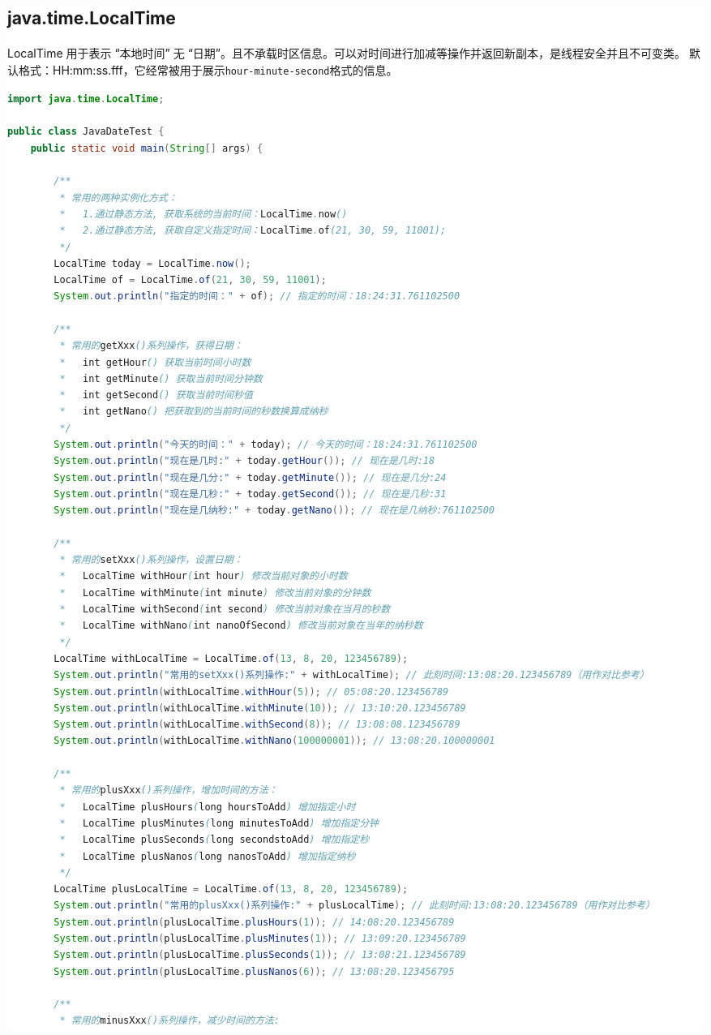 
## java.time.LocalTime

LocalTime 用于表示 “本地时间” 无 “日期”。且不承载时区信息。可以对时间进行加减等操作并返回新副本，是线程安全并且不可变类。
默认格式：HH:mm:ss.fff，它经常被用于展示`hour-minute-second`格式的信息。

```java
import java.time.LocalTime;

public class JavaDateTest {
    public static void main(String[] args) {

        /**
         * 常用的两种实例化方式：
         *   1.通过静态方法, 获取系统的当前时间：LocalTime.now()
         *   2.通过静态方法, 获取自定义指定时间：LocalTime.of(21, 30, 59, 11001);
         */
        LocalTime today = LocalTime.now();
        LocalTime of = LocalTime.of(21, 30, 59, 11001);
        System.out.println("指定的时间：" + of); // 指定的时间：18:24:31.761102500

        /**
         * 常用的getXxx()系列操作，获得日期：
         *   int getHour() 获取当前时间小时数
         *   int getMinute() 获取当前时间分钟数
         *   int getSecond() 获取当前时间秒值
         *   int getNano() 把获取到的当前时间的秒数换算成纳秒
         */
        System.out.println("今天的时间：" + today); // 今天的时间：18:24:31.761102500
        System.out.println("现在是几时:" + today.getHour()); // 现在是几时:18
        System.out.println("现在是几分:" + today.getMinute()); // 现在是几分:24
        System.out.println("现在是几秒:" + today.getSecond()); // 现在是几秒:31
        System.out.println("现在是⼏纳秒:" + today.getNano()); // 现在是⼏纳秒:761102500

        /**
         * 常用的setXxx()系列操作，设置日期：
         *   LocalTime withHour(int hour) 修改当前对象的小时数
         *   LocalTime withMinute(int minute) 修改当前对象的分钟数
         *   LocalTime withSecond(int second) 修改当前对象在当⽉的秒数
         *   LocalTime withNano(int nanoOfSecond) 修改当前对象在当年的纳秒数
         */
        LocalTime withLocalTime = LocalTime.of(13, 8, 20, 123456789);
        System.out.println("常用的setXxx()系列操作:" + withLocalTime); // 此刻时间:13:08:20.123456789（用作对比参考）
        System.out.println(withLocalTime.withHour(5)); // 05:08:20.123456789
        System.out.println(withLocalTime.withMinute(10)); // 13:10:20.123456789
        System.out.println(withLocalTime.withSecond(8)); // 13:08:08.123456789
        System.out.println(withLocalTime.withNano(100000001)); // 13:08:20.100000001

        /**
         * 常用的plusXxx()系列操作，增加时间的方法：
         *   LocalTime plusHours(long hoursToAdd) 增加指定小时
         *   LocalTime plusMinutes(long minutesToAdd) 增加指定分钟
         *   LocalTime plusSeconds(long secondstoAdd) 增加指定秒
         *   LocalTime plusNanos(long nanosToAdd) 增加指定纳秒
         */
        LocalTime plusLocalTime = LocalTime.of(13, 8, 20, 123456789);
        System.out.println("常用的plusXxx()系列操作:" + plusLocalTime); // 此刻时间:13:08:20.123456789（用作对比参考）
        System.out.println(plusLocalTime.plusHours(1)); // 14:08:20.123456789
        System.out.println(plusLocalTime.plusMinutes(1)); // 13:09:20.123456789
        System.out.println(plusLocalTime.plusSeconds(1)); // 13:08:21.123456789
        System.out.println(plusLocalTime.plusNanos(6)); // 13:08:20.123456795

        /**
         * 常用的minusXxx()系列操作，减少时间的方法:
```